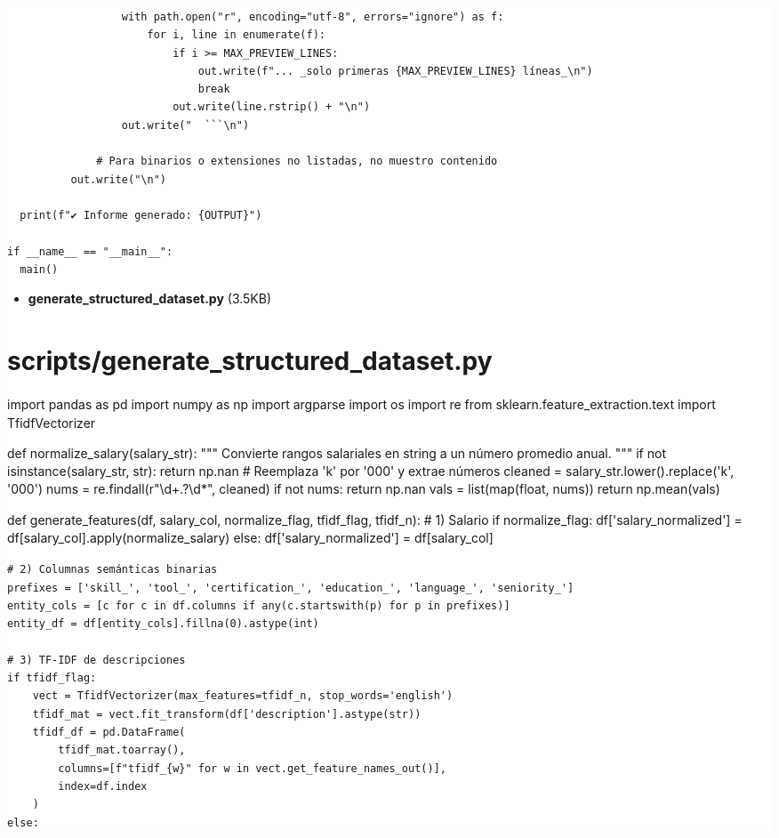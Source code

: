   ```
                    with path.open("r", encoding="utf-8", errors="ignore") as f:
                        for i, line in enumerate(f):
                            if i >= MAX_PREVIEW_LINES:
                                out.write(f"... _solo primeras {MAX_PREVIEW_LINES} líneas_\n")
                                break
                            out.write(line.rstrip() + "\n")
                    out.write("  ```\n")

                # Para binarios o extensiones no listadas, no muestro contenido
            out.write("\n")

    print(f"✔ Informe generado: {OUTPUT}")

if __name__ == "__main__":
    main()
  ```
- **generate_structured_dataset.py** (3.5KB)
  ```
# scripts/generate_structured_dataset.py

import pandas as pd
import numpy as np
import argparse
import os
import re
from sklearn.feature_extraction.text import TfidfVectorizer

def normalize_salary(salary_str):
    """
    Convierte rangos salariales en string a un número promedio anual.
    """
    if not isinstance(salary_str, str):
        return np.nan
    # Reemplaza 'k' por '000' y extrae números
    cleaned = salary_str.lower().replace('k', '000')
    nums = re.findall(r"\d+\.?\d*", cleaned)
    if not nums:
        return np.nan
    vals = list(map(float, nums))
    return np.mean(vals)

def generate_features(df, salary_col, normalize_flag, tfidf_flag, tfidf_n):
    # 1) Salario
    if normalize_flag:
        df['salary_normalized'] = df[salary_col].apply(normalize_salary)
    else:
        df['salary_normalized'] = df[salary_col]

    # 2) Columnas semánticas binarias
    prefixes = ['skill_', 'tool_', 'certification_', 'education_', 'language_', 'seniority_']
    entity_cols = [c for c in df.columns if any(c.startswith(p) for p in prefixes)]
    entity_df = df[entity_cols].fillna(0).astype(int)

    # 3) TF-IDF de descripciones
    if tfidf_flag:
        vect = TfidfVectorizer(max_features=tfidf_n, stop_words='english')
        tfidf_mat = vect.fit_transform(df['description'].astype(str))
        tfidf_df = pd.DataFrame(
            tfidf_mat.toarray(),
            columns=[f"tfidf_{w}" for w in vect.get_feature_names_out()],
            index=df.index
        )
    else:
  ```